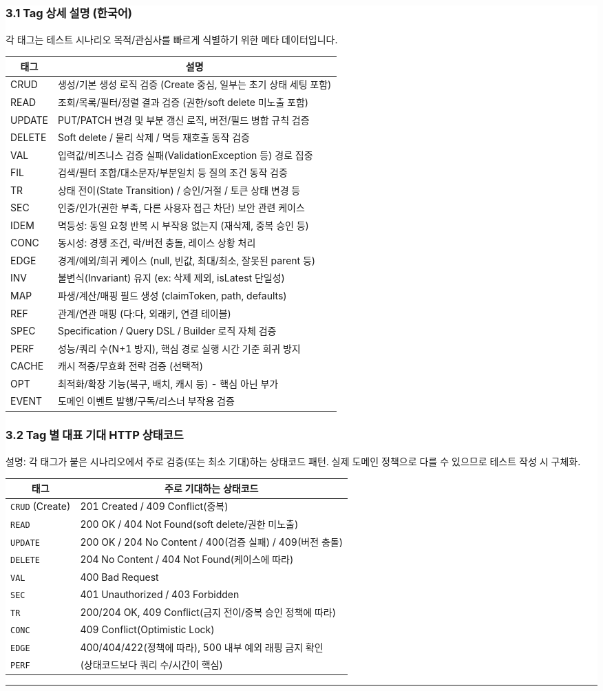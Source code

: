 ### 3.1 Tag 상세 설명 (한국어)
각 태그는 테스트 시나리오 목적/관심사를 빠르게 식별하기 위한 메타 데이터입니다.

| 태그 | 설명 |
| ---- | ---- |
| CRUD | 생성/기본 생성 로직 검증 (Create 중심, 일부는 초기 상태 세팅 포함) |
| READ | 조회/목록/필터/정렬 결과 검증 (권한/soft delete 미노출 포함) |
| UPDATE | PUT/PATCH 변경 및 부분 갱신 로직, 버전/필드 병합 규칙 검증 |
| DELETE | Soft delete / 물리 삭제 / 멱등 재호출 동작 검증 |
| VAL | 입력값/비즈니스 검증 실패(ValidationException 등) 경로 집중 |
| FIL | 검색/필터 조합/대소문자/부분일치 등 질의 조건 동작 검증 |
| TR | 상태 전이(State Transition) / 승인/거절 / 토큰 상태 변경 등 |
| SEC | 인증/인가(권한 부족, 다른 사용자 접근 차단) 보안 관련 케이스 |
| IDEM | 멱등성: 동일 요청 반복 시 부작용 없는지 (재삭제, 중복 승인 등) |
| CONC | 동시성: 경쟁 조건, 락/버전 충돌, 레이스 상황 처리 |
| EDGE | 경계/예외/희귀 케이스 (null, 빈값, 최대/최소, 잘못된 parent 등) |
| INV | 불변식(Invariant) 유지 (ex: 삭제 제외, isLatest 단일성) |
| MAP | 파생/계산/매핑 필드 생성 (claimToken, path, defaults) |
| REF | 관계/연관 매핑 (다:다, 외래키, 연결 테이블) |
| SPEC | Specification / Query DSL / Builder 로직 자체 검증 |
| PERF | 성능/쿼리 수(N+1 방지), 핵심 경로 실행 시간 기준 회귀 방지 |
| CACHE | 캐시 적중/무효화 전략 검증 (선택적) |
| OPT | 최적화/확장 기능(복구, 배치, 캐시 등) - 핵심 아닌 부가 |
| EVENT | 도메인 이벤트 발행/구독/리스너 부작용 검증 |

### 3.2 Tag 별 대표 기대 HTTP 상태코드
설명: 각 태그가 붙은 시나리오에서 주로 검증(또는 최소 기대)하는 상태코드 패턴. 실제 도메인 정책으로 다를 수 있으므로 테스트 작성 시 구체화.

| 태그 | 주로 기대하는 상태코드 |
| ---- | ---------------------- |
| `CRUD` (Create) | 201 Created / 409 Conflict(중복) |
| `READ` | 200 OK / 404 Not Found(soft delete/권한 미노출) |
| `UPDATE` | 200 OK / 204 No Content / 400(검증 실패) / 409(버전 충돌) |
| `DELETE` | 204 No Content / 404 Not Found(케이스에 따라) |
| `VAL` | 400 Bad Request |
| `SEC` | 401 Unauthorized / 403 Forbidden |
| `TR` | 200/204 OK, 409 Conflict(금지 전이/중복 승인 정책에 따라) |
| `CONC` | 409 Conflict(Optimistic Lock) |
| `EDGE` | 400/404/422(정책에 따라), 500 내부 예외 래핑 금지 확인 |
| `PERF` | (상태코드보다 쿼리 수/시간이 핵심) |

---